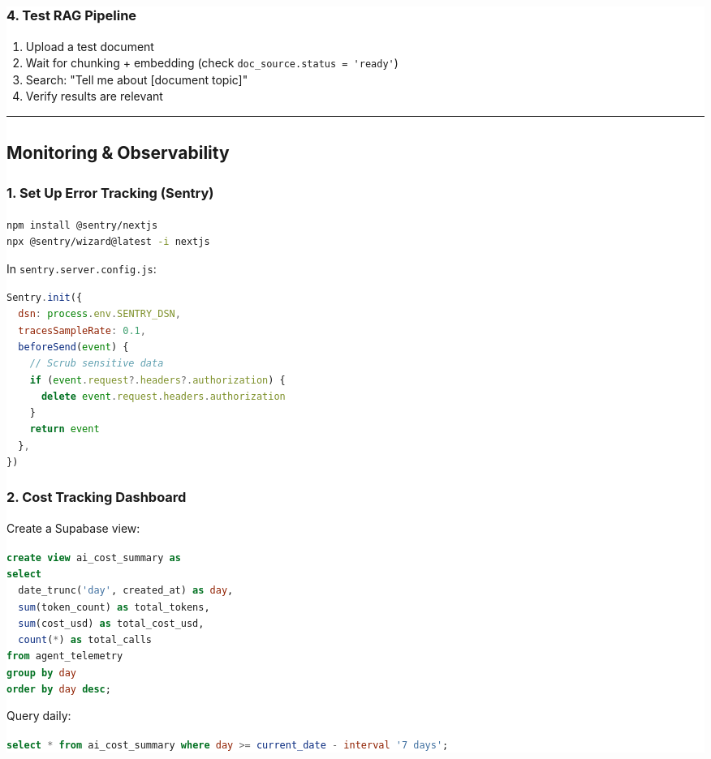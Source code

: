 ### 4. Test RAG Pipeline

1. Upload a test document
2. Wait for chunking + embedding (check `doc_source.status = 'ready'`)
3. Search: "Tell me about [document topic]"
4. Verify results are relevant

---

## Monitoring & Observability

### 1. Set Up Error Tracking (Sentry)

```bash
npm install @sentry/nextjs
npx @sentry/wizard@latest -i nextjs
```

In `sentry.server.config.js`:

```javascript
Sentry.init({
  dsn: process.env.SENTRY_DSN,
  tracesSampleRate: 0.1,
  beforeSend(event) {
    // Scrub sensitive data
    if (event.request?.headers?.authorization) {
      delete event.request.headers.authorization
    }
    return event
  },
})
```

### 2. Cost Tracking Dashboard

Create a Supabase view:

```sql
create view ai_cost_summary as
select
  date_trunc('day', created_at) as day,
  sum(token_count) as total_tokens,
  sum(cost_usd) as total_cost_usd,
  count(*) as total_calls
from agent_telemetry
group by day
order by day desc;
```

Query daily:

```sql
select * from ai_cost_summary where day >= current_date - interval '7 days';
```
